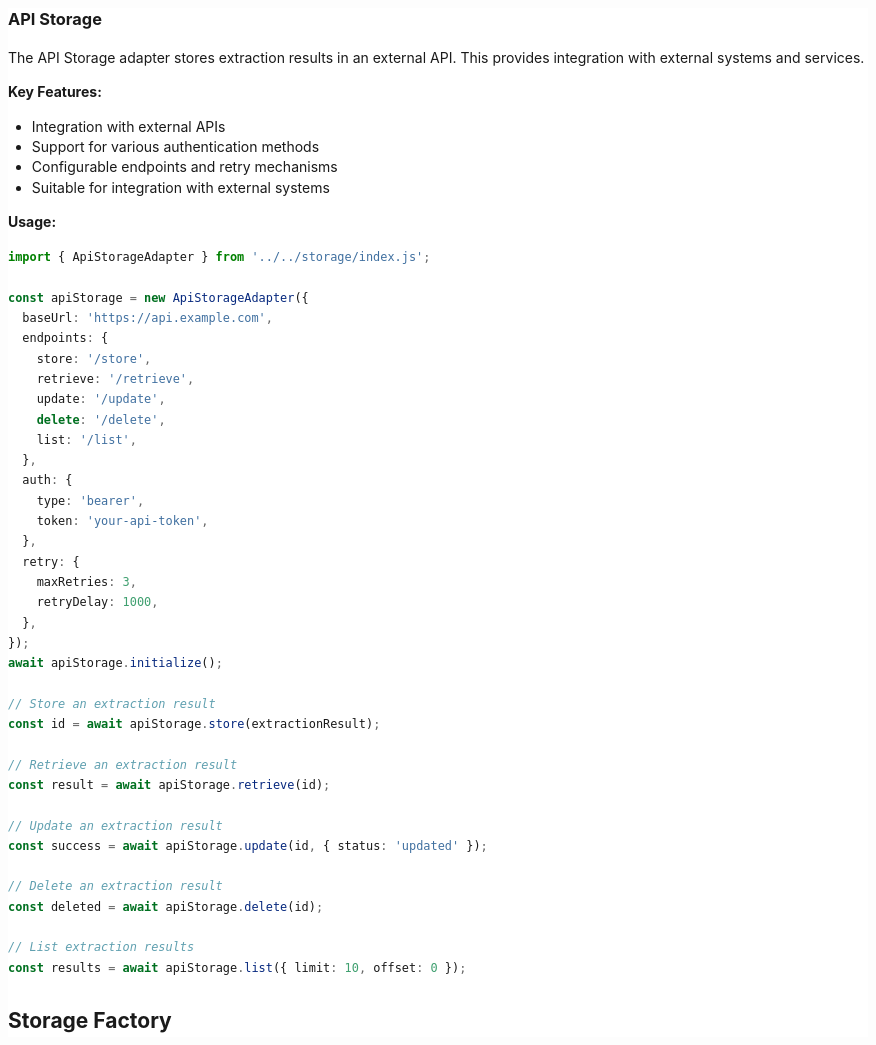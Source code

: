 ### API Storage

The API Storage adapter stores extraction results in an external API. This provides integration with external systems and services.

**Key Features:**
- Integration with external APIs
- Support for various authentication methods
- Configurable endpoints and retry mechanisms
- Suitable for integration with external systems

**Usage:**
```typescript
import { ApiStorageAdapter } from '../../storage/index.js';

const apiStorage = new ApiStorageAdapter({
  baseUrl: 'https://api.example.com',
  endpoints: {
    store: '/store',
    retrieve: '/retrieve',
    update: '/update',
    delete: '/delete',
    list: '/list',
  },
  auth: {
    type: 'bearer',
    token: 'your-api-token',
  },
  retry: {
    maxRetries: 3,
    retryDelay: 1000,
  },
});
await apiStorage.initialize();

// Store an extraction result
const id = await apiStorage.store(extractionResult);

// Retrieve an extraction result
const result = await apiStorage.retrieve(id);

// Update an extraction result
const success = await apiStorage.update(id, { status: 'updated' });

// Delete an extraction result
const deleted = await apiStorage.delete(id);

// List extraction results
const results = await apiStorage.list({ limit: 10, offset: 0 });
```

## Storage Factory
